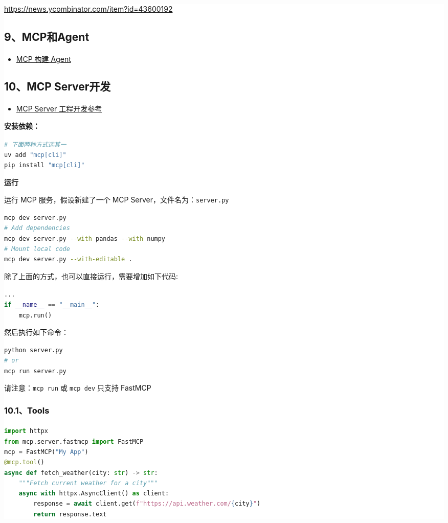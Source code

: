 https://news.ycombinator.com/item?id=43600192

## 9、MCP和Agent

- [MCP 构建 Agent](https://github.com/lastmile-ai/mcp-agent)

## 10、MCP Server开发

- [MCP Server 工程开发参考](https://github.com/aliyun/alibaba-cloud-ops-mcp-server)

**安装依赖：**
```bash
# 下面两种方式选其一
uv add "mcp[cli]"
pip install "mcp[cli]"
```

**运行**

运行 MCP 服务，假设新建了一个 MCP Server，文件名为：`server.py`
```bash
mcp dev server.py
# Add dependencies
mcp dev server.py --with pandas --with numpy
# Mount local code
mcp dev server.py --with-editable .
```
除了上面的方式，也可以直接运行，需要增加如下代码:
```py
...
if __name__ == "__main__":
    mcp.run()
```
然后执行如下命令：
```bash
python server.py
# or
mcp run server.py
```
请注意：`mcp run` 或 `mcp dev` 只支持 FastMCP

### 10.1、Tools

```py
import httpx
from mcp.server.fastmcp import FastMCP
mcp = FastMCP("My App")
@mcp.tool()
async def fetch_weather(city: str) -> str:
    """Fetch current weather for a city"""
    async with httpx.AsyncClient() as client:
        response = await client.get(f"https://api.weather.com/{city}")
        return response.text
```
